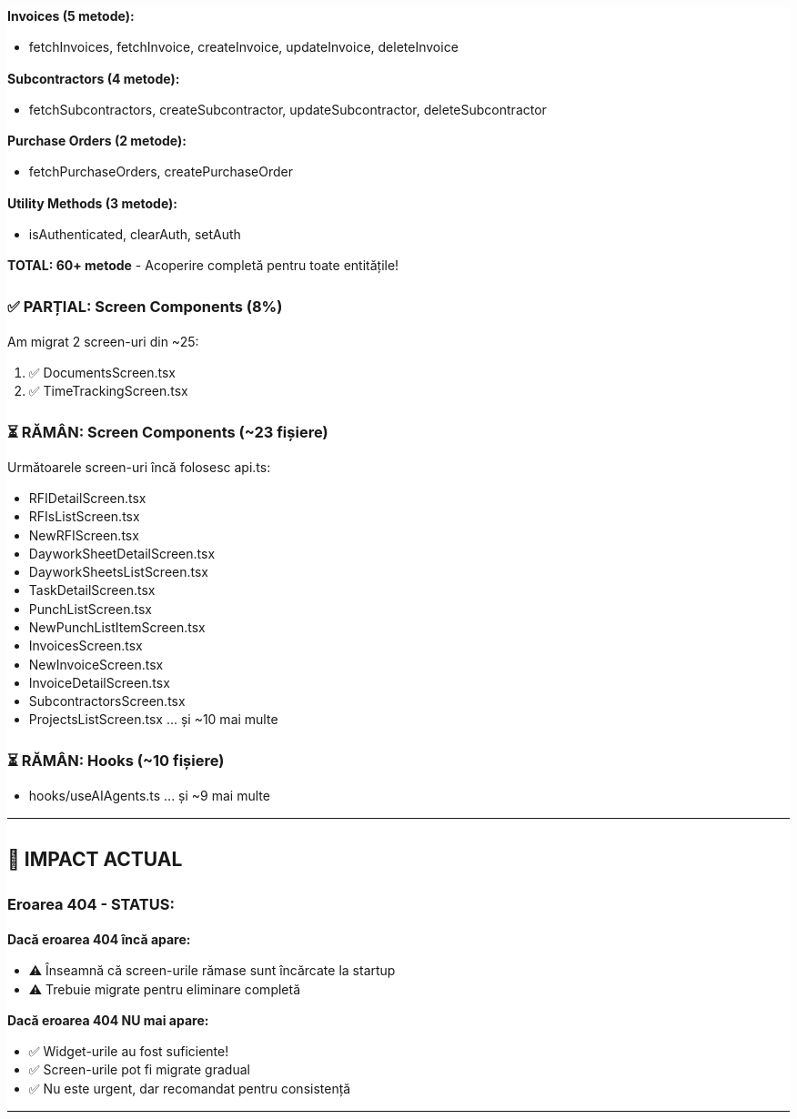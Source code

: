 **Invoices (5 metode):**
- fetchInvoices, fetchInvoice, createInvoice, updateInvoice, deleteInvoice

**Subcontractors (4 metode):**
- fetchSubcontractors, createSubcontractor, updateSubcontractor, deleteSubcontractor

**Purchase Orders (2 metode):**
- fetchPurchaseOrders, createPurchaseOrder

**Utility Methods (3 metode):**
- isAuthenticated, clearAuth, setAuth

**TOTAL: 60+ metode** - Acoperire completă pentru toate entitățile!

### **✅ PARȚIAL: Screen Components (8%)**
Am migrat 2 screen-uri din ~25:
1. ✅ DocumentsScreen.tsx
2. ✅ TimeTrackingScreen.tsx

### **⏳ RĂMÂN: Screen Components (~23 fișiere)**
Următoarele screen-uri încă folosesc api.ts:
- RFIDetailScreen.tsx
- RFIsListScreen.tsx
- NewRFIScreen.tsx
- DayworkSheetDetailScreen.tsx
- DayworkSheetsListScreen.tsx
- TaskDetailScreen.tsx
- PunchListScreen.tsx
- NewPunchListItemScreen.tsx
- InvoicesScreen.tsx
- NewInvoiceScreen.tsx
- InvoiceDetailScreen.tsx
- SubcontractorsScreen.tsx
- ProjectsListScreen.tsx
... și ~10 mai multe

### **⏳ RĂMÂN: Hooks (~10 fișiere)**
- hooks/useAIAgents.ts
... și ~9 mai multe

---

## 🎯 **IMPACT ACTUAL**

### **Eroarea 404 - STATUS:**

**Dacă eroarea 404 încă apare:**
- ⚠️ Înseamnă că screen-urile rămase sunt încărcate la startup
- ⚠️ Trebuie migrate pentru eliminare completă

**Dacă eroarea 404 NU mai apare:**
- ✅ Widget-urile au fost suficiente!
- ✅ Screen-urile pot fi migrate gradual
- ✅ Nu este urgent, dar recomandat pentru consistență

---